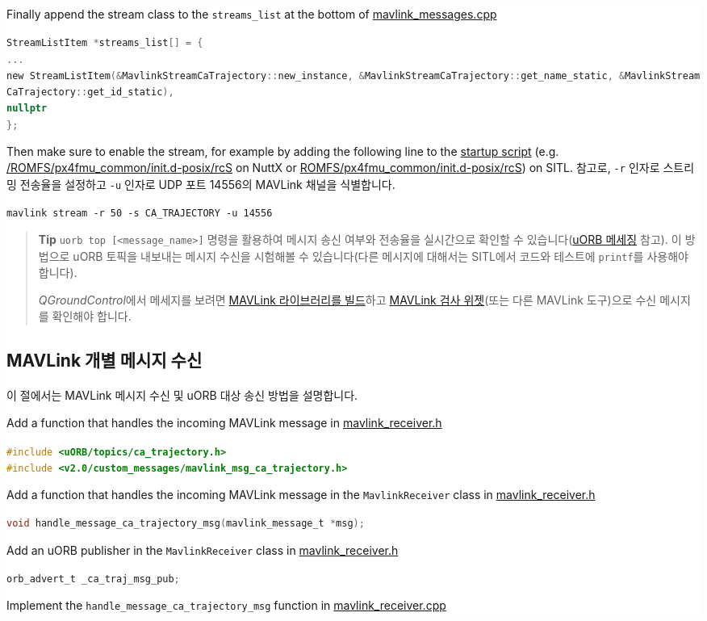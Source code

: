 Finally append the stream class to the `streams_list` at the bottom of [mavlink_messages.cpp](https://github.com/PX4/PX4-Autopilot/blob/master/src/modules/mavlink/mavlink_messages.cpp)

```C
StreamListItem *streams_list[] = {
...
new StreamListItem(&MavlinkStreamCaTrajectory::new_instance, &MavlinkStreamCaTrajectory::get_name_static, &MavlinkStreamCaTrajectory::get_id_static),
nullptr
};
```

Then make sure to enable the stream, for example by adding the following line to the [startup script](../concept/system_startup.md) (e.g. [/ROMFS/px4fmu_common/init.d-posix/rcS](https://github.com/PX4/PX4-Autopilot/blob/master/ROMFS/px4fmu_common/init.d-posix/rcS) on NuttX or [ROMFS/px4fmu_common/init.d-posix/rcS](https://github.com/PX4/PX4-Autopilot/blob/master/ROMFS/px4fmu_common/init.d-posix/rcS)) on SITL. 참고로, `-r` 인자로 스트리밍 전송율을 설정하고 `-u` 인자로 UDP 포트 14556의 MAVLink 채널을 식별합니다.

    mavlink stream -r 50 -s CA_TRAJECTORY -u 14556
    

> **Tip** `uorb top [<message_name>]` 명령을 활용하여 메시지 송신 여부와 전송율을 실시간으로 확인할 수 있습니다([uORB 메세징](../middleware/uorb.md#uorb-top-command) 참고). 이 방법으로 uORB 토픽을 내보내는 메시지 수신을 시험해볼 수 있습니다(다른 메시지에 대해서는 SITL에서 코드와 테스트에 `printf`를 사용해야 합니다).
> 
> *QGroundControl*에서 메세지를 보려면 [MAVLink 라이브러리를 빌드](https://dev.qgroundcontrol.com/en/getting_started/)하고 [MAVLink 검사 위젯](https://docs.qgroundcontrol.com/en/app_menu/mavlink_inspector.html)(또는 다른 MAVLink 도구)으로 수신 메시지를 확인해야 합니다.

## MAVLink 개별 메시지 수신

이 절에서는 MAVLink 메시지 수신 및 uORB 대상 송신 방법을 설명합니다.

Add a function that handles the incoming MAVLink message in [mavlink_receiver.h](https://github.com/PX4/PX4-Autopilot/blob/master/src/modules/mavlink/mavlink_receiver.h#L77)

```C
#include <uORB/topics/ca_trajectory.h>
#include <v2.0/custom_messages/mavlink_msg_ca_trajectory.h>
```

Add a function that handles the incoming MAVLink message in the `MavlinkReceiver` class in [mavlink_receiver.h](https://github.com/PX4/PX4-Autopilot/blob/master/src/modules/mavlink/mavlink_receiver.h#L140)

```C
void handle_message_ca_trajectory_msg(mavlink_message_t *msg);
```

Add an uORB publisher in the `MavlinkReceiver` class in [mavlink_receiver.h](https://github.com/PX4/PX4-Autopilot/blob/master/src/modules/mavlink/mavlink_receiver.h#L195)

```C
orb_advert_t _ca_traj_msg_pub;
```

Implement the `handle_message_ca_trajectory_msg` function in [mavlink_receiver.cpp](https://github.com/PX4/PX4-Autopilot/blob/master/src/modules/mavlink/mavlink_receiver.cpp)
